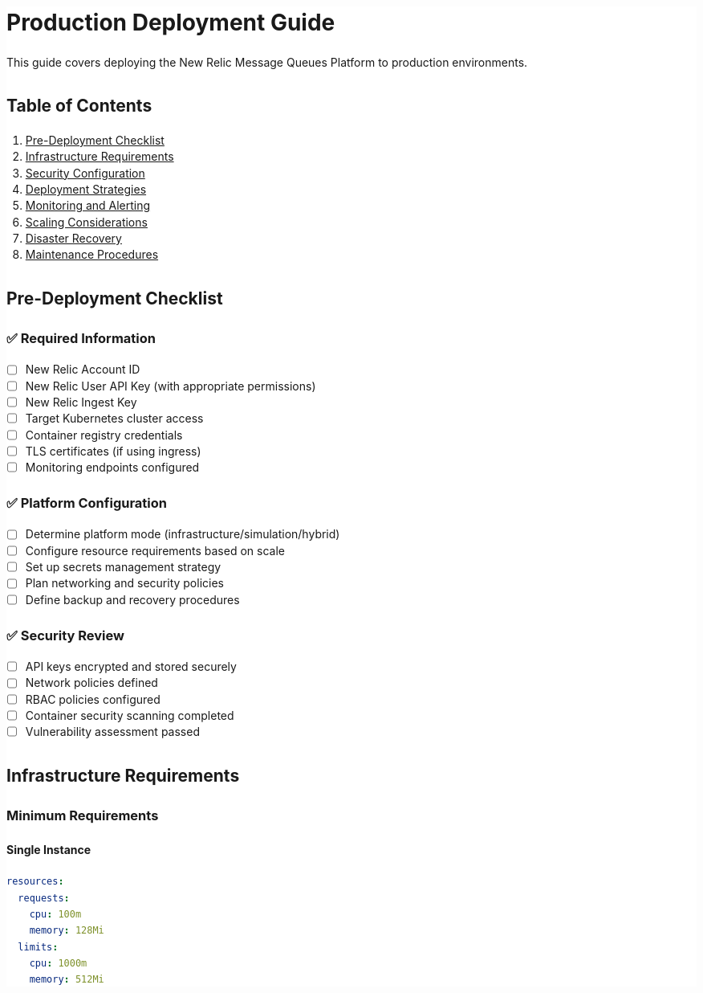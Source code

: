 # Production Deployment Guide

This guide covers deploying the New Relic Message Queues Platform to production environments.

## Table of Contents

1. [Pre-Deployment Checklist](#pre-deployment-checklist)
2. [Infrastructure Requirements](#infrastructure-requirements)
3. [Security Configuration](#security-configuration)
4. [Deployment Strategies](#deployment-strategies)
5. [Monitoring and Alerting](#monitoring-and-alerting)
6. [Scaling Considerations](#scaling-considerations)
7. [Disaster Recovery](#disaster-recovery)
8. [Maintenance Procedures](#maintenance-procedures)

## Pre-Deployment Checklist

### ✅ Required Information

- [ ] New Relic Account ID
- [ ] New Relic User API Key (with appropriate permissions)
- [ ] New Relic Ingest Key
- [ ] Target Kubernetes cluster access
- [ ] Container registry credentials
- [ ] TLS certificates (if using ingress)
- [ ] Monitoring endpoints configured

### ✅ Platform Configuration

- [ ] Determine platform mode (infrastructure/simulation/hybrid)
- [ ] Configure resource requirements based on scale
- [ ] Set up secrets management strategy
- [ ] Plan networking and security policies
- [ ] Define backup and recovery procedures

### ✅ Security Review

- [ ] API keys encrypted and stored securely
- [ ] Network policies defined
- [ ] RBAC policies configured
- [ ] Container security scanning completed
- [ ] Vulnerability assessment passed

## Infrastructure Requirements

### Minimum Requirements

#### Single Instance
```yaml
resources:
  requests:
    cpu: 100m
    memory: 128Mi
  limits:
    cpu: 1000m
    memory: 512Mi
```
